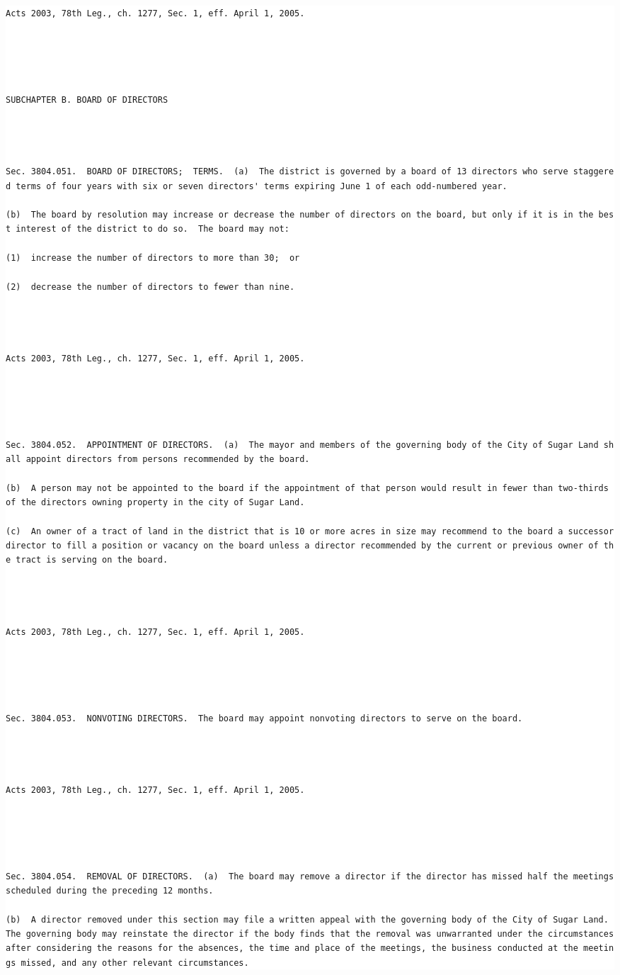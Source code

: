     
    
    
    Acts 2003, 78th Leg., ch. 1277, Sec. 1, eff. April 1, 2005.
    
    
    
    
    
    SUBCHAPTER B. BOARD OF DIRECTORS
    
      
    
    
    Sec. 3804.051.  BOARD OF DIRECTORS;  TERMS.  (a)  The district is governed by a board of 13 directors who serve staggered terms of four years with six or seven directors' terms expiring June 1 of each odd-numbered year.
    
    (b)  The board by resolution may increase or decrease the number of directors on the board, but only if it is in the best interest of the district to do so.  The board may not:
    
    (1)  increase the number of directors to more than 30;  or
    
    (2)  decrease the number of directors to fewer than nine.
    
    
    
    
    Acts 2003, 78th Leg., ch. 1277, Sec. 1, eff. April 1, 2005.
    
    
    
    
    
    Sec. 3804.052.  APPOINTMENT OF DIRECTORS.  (a)  The mayor and members of the governing body of the City of Sugar Land shall appoint directors from persons recommended by the board.
    
    (b)  A person may not be appointed to the board if the appointment of that person would result in fewer than two-thirds of the directors owning property in the city of Sugar Land.
    
    (c)  An owner of a tract of land in the district that is 10 or more acres in size may recommend to the board a successor director to fill a position or vacancy on the board unless a director recommended by the current or previous owner of the tract is serving on the board.
    
    
    
    
    Acts 2003, 78th Leg., ch. 1277, Sec. 1, eff. April 1, 2005.
    
    
    
    
    
    Sec. 3804.053.  NONVOTING DIRECTORS.  The board may appoint nonvoting directors to serve on the board.
    
    
    
    
    Acts 2003, 78th Leg., ch. 1277, Sec. 1, eff. April 1, 2005.
    
    
    
    
    
    Sec. 3804.054.  REMOVAL OF DIRECTORS.  (a)  The board may remove a director if the director has missed half the meetings scheduled during the preceding 12 months.
    
    (b)  A director removed under this section may file a written appeal with the governing body of the City of Sugar Land.  The governing body may reinstate the director if the body finds that the removal was unwarranted under the circumstances after considering the reasons for the absences, the time and place of the meetings, the business conducted at the meetings missed, and any other relevant circumstances.
    